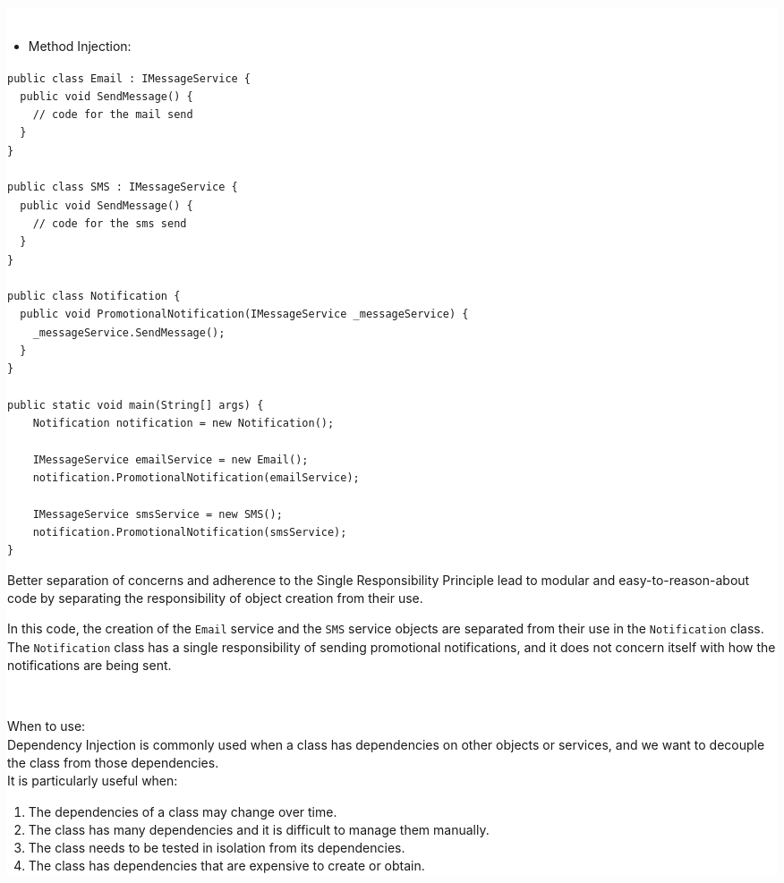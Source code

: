 &nbsp;

- Method Injection:
```
public class Email : IMessageService {
  public void SendMessage() {
    // code for the mail send
  }
}

public class SMS : IMessageService {
  public void SendMessage() {
    // code for the sms send
  }
}

public class Notification {
  public void PromotionalNotification(IMessageService _messageService) {
    _messageService.SendMessage();
  }
}

public static void main(String[] args) {
    Notification notification = new Notification();
    
    IMessageService emailService = new Email();
    notification.PromotionalNotification(emailService);

    IMessageService smsService = new SMS();
    notification.PromotionalNotification(smsService);
}
```
Better separation of concerns and adherence to the Single Responsibility Principle lead to modular and easy-to-reason-about code by separating the responsibility of object creation from their use.  

In this code, the creation of the `Email` service and the `SMS` service objects are separated from their use in the `Notification` class. The `Notification` class has a single responsibility of sending promotional notifications, and it does not concern itself with how the notifications are being sent.

&nbsp;

When to use:  
Dependency Injection is commonly used when a class has dependencies on other objects or services, and we want to decouple the class from those dependencies.  
It is particularly useful when:

1. The dependencies of a class may change over time.
2. The class has many dependencies and it is difficult to manage them manually.
3. The class needs to be tested in isolation from its dependencies.
4. The class has dependencies that are expensive to create or obtain.
